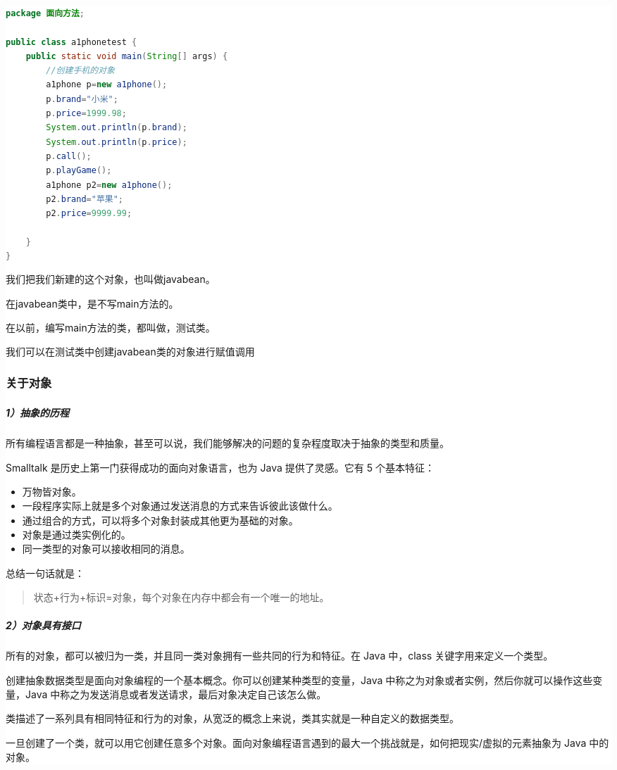 

```java
package 面向方法;

public class a1phonetest {
    public static void main(String[] args) {
        //创建手机的对象
        a1phone p=new a1phone();
        p.brand="小米";
        p.price=1999.98;
        System.out.println(p.brand);
        System.out.println(p.price);
        p.call();
        p.playGame();
        a1phone p2=new a1phone();
        p2.brand="苹果";
        p2.price=9999.99;

    }
}
```

我们把我们新建的这个对象，也叫做javabean。

在javabean类中，是不写main方法的。

在以前，编写main方法的类，都叫做，测试类。

我们可以在测试类中创建javabean类的对象进行赋值调用

### 关于对象

##### **1）抽象的历程**

所有编程语言都是一种抽象，甚至可以说，我们能够解决的问题的复杂程度取决于抽象的类型和质量。

Smalltalk 是历史上第一门获得成功的面向对象语言，也为 Java 提供了灵感。它有 5 个基本特征：

- 万物皆对象。
- 一段程序实际上就是多个对象通过发送消息的方式来告诉彼此该做什么。
- 通过组合的方式，可以将多个对象封装成其他更为基础的对象。
- 对象是通过类实例化的。
- 同一类型的对象可以接收相同的消息。

总结一句话就是：

> 状态+行为+标识=对象，每个对象在内存中都会有一个唯一的地址。

##### **2）对象具有接口**

所有的对象，都可以被归为一类，并且同一类对象拥有一些共同的行为和特征。在 Java 中，class 关键字用来定义一个类型。

创建抽象数据类型是面向对象编程的一个基本概念。你可以创建某种类型的变量，Java 中称之为对象或者实例，然后你就可以操作这些变量，Java 中称之为发送消息或者发送请求，最后对象决定自己该怎么做。

类描述了一系列具有相同特征和行为的对象，从宽泛的概念上来说，类其实就是一种自定义的数据类型。

一旦创建了一个类，就可以用它创建任意多个对象。面向对象编程语言遇到的最大一个挑战就是，如何把现实/虚拟的元素抽象为 Java 中的对象。
